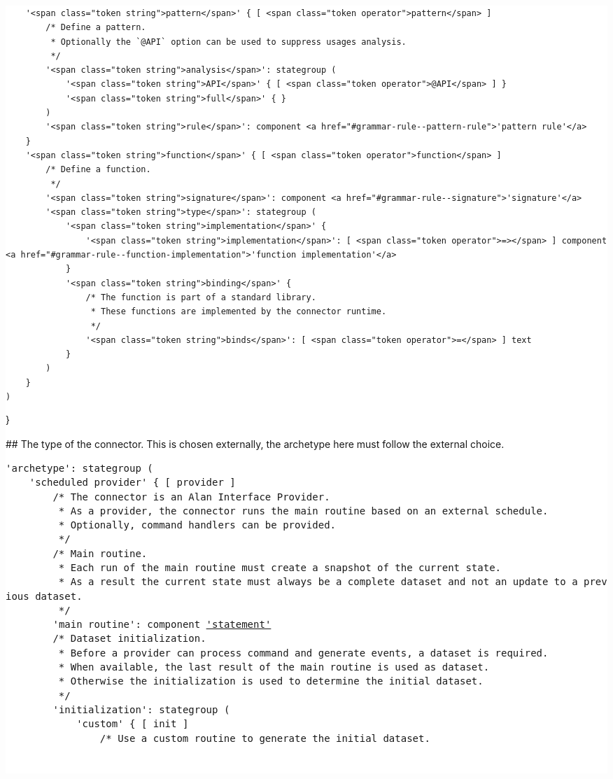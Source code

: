 		'<span class="token string">pattern</span>' { [ <span class="token operator">pattern</span> ]
			/* Define a pattern.
			 * Optionally the `@API` option can be used to suppress usages analysis.
			 */
			'<span class="token string">analysis</span>': stategroup (
				'<span class="token string">API</span>' { [ <span class="token operator">@API</span> ] }
				'<span class="token string">full</span>' { }
			)
			'<span class="token string">rule</span>': component <a href="#grammar-rule--pattern-rule">'pattern rule'</a>
		}
		'<span class="token string">function</span>' { [ <span class="token operator">function</span> ]
			/* Define a function.
			 */
			'<span class="token string">signature</span>': component <a href="#grammar-rule--signature">'signature'</a>
			'<span class="token string">type</span>': stategroup (
				'<span class="token string">implementation</span>' {
					'<span class="token string">implementation</span>': [ <span class="token operator">=></span> ] component <a href="#grammar-rule--function-implementation">'function implementation'</a>
				}
				'<span class="token string">binding</span>' {
					/* The function is part of a standard library.
					 * These functions are implemented by the connector runtime.
					 */
					'<span class="token string">binds</span>': [ <span class="token operator">=</span> ] text
				}
			)
		}
	)
}
</pre>
</div>
</div>
## The type of the connector.
This is chosen externally, the archetype here must follow the external choice.

<div class="language-js highlighter-rouge">
<div class="highlight">
<pre class="highlight language-js code-custom">
'<span class="token string">archetype</span>': stategroup (
	'<span class="token string">scheduled provider</span>' { [ <span class="token operator">provider</span> ]
		/* The connector is an Alan Interface Provider.
		 * As a provider, the connector runs the main routine based on an external schedule.
		 * Optionally, command handlers can be provided.
		 */
		/* Main routine.
		 * Each run of the main routine must create a snapshot of the current state.
		 * As a result the current state must always be a complete dataset and not an update to a previous dataset.
		 */
		'<span class="token string">main routine</span>': component <a href="#grammar-rule--statement">'statement'</a>
		/* Dataset initialization.
		 * Before a provider can process command and generate events, a dataset is required.
		 * When available, the last result of the main routine is used as dataset.
		 * Otherwise the initialization is used to determine the initial dataset.
		 */
		'<span class="token string">initialization</span>': stategroup (
			'<span class="token string">custom</span>' { [ <span class="token operator">init</span> ]
				/* Use a custom routine to generate the initial dataset.